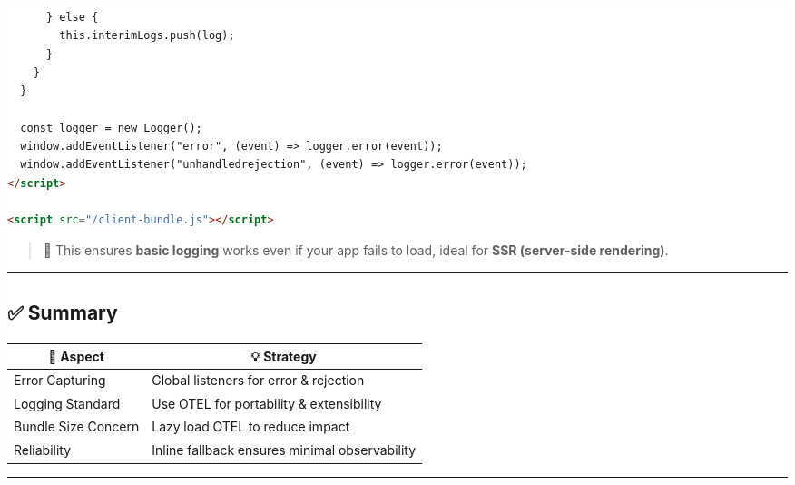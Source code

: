 ```html
      } else {
        this.interimLogs.push(log);
      }
    }
  }

  const logger = new Logger();
  window.addEventListener("error", (event) => logger.error(event));
  window.addEventListener("unhandledrejection", (event) => logger.error(event));
</script>

<script src="/client-bundle.js"></script>
```

> 🧬 This ensures **basic logging** works even if your app fails to load, ideal for **SSR (server-side rendering)**.

---

## ✅ Summary

| 🧩 Aspect           | 💡 Strategy                                   |
| ------------------- | --------------------------------------------- |
| Error Capturing     | Global listeners for error & rejection        |
| Logging Standard    | Use OTEL for portability & extensibility      |
| Bundle Size Concern | Lazy load OTEL to reduce impact               |
| Reliability         | Inline fallback ensures minimal observability |

---
